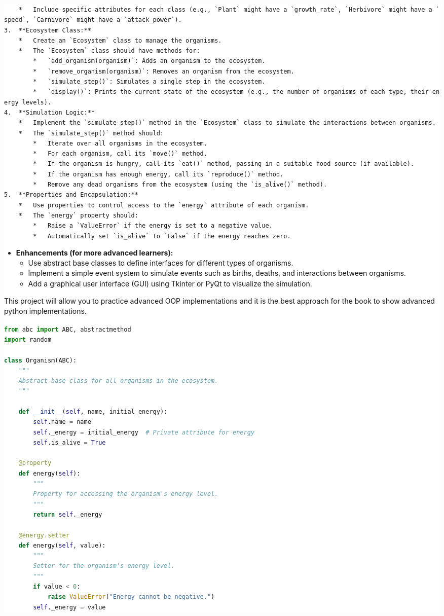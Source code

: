         *   Include specific attributes for each class (e.g., `Plant` might have a `growth_rate`, `Herbivore` might have a `speed`, `Carnivore` might have a `attack_power`).
    3.  **Ecosystem Class:**
        *   Create an `Ecosystem` class to manage the organisms.
        *   The `Ecosystem` class should have methods for:
            *   `add_organism(organism)`: Adds an organism to the ecosystem.
            *   `remove_organism(organism)`: Removes an organism from the ecosystem.
            *   `simulate_step()`: Simulates a single step in the ecosystem.
            *   `display()`: Prints the current state of the ecosystem (e.g., the number of organisms of each type, their energy levels).
    4.  **Simulation Logic:**
        *   Implement the `simulate_step()` method in the `Ecosystem` class to simulate the interactions between organisms.
        *   The `simulate_step()` method should:
            *   Iterate over all organisms in the ecosystem.
            *   For each organism, call its `move()` method.
            *   If the organism is hungry, call its `eat()` method, passing in a suitable food source (if available).
            *   If the organism has enough energy, call its `reproduce()` method.
            *   Remove any dead organisms from the ecosystem (using the `is_alive()` method).
    5.  **Properties and Encapsulation:**
        *   Use properties to control access to the `energy` attribute of each organism.
        *   The `energy` property should:
            *   Raise a `ValueError` if the energy is set to a negative value.
            *   Automatically set `is_alive` to `False` if the energy reaches zero.

*   **Enhancements (for more advanced learners):**
    *   Use abstract base classes to define interfaces for different types of organisms.
    *   Implement a simple event system to simulate events such as births, deaths, and interactions between organisms.
    *   Add a graphical user interface (GUI) using Tkinter or PyQt to visualize the simulation.

This project will allow you to practice advanced OOP implementations and it is the best approach for the book to show advanced python implementations.



```python
from abc import ABC, abstractmethod
import random

class Organism(ABC):
    """
    Abstract base class for all organisms in the ecosystem.
    """

    def __init__(self, name, initial_energy):
        self.name = name
        self._energy = initial_energy  # Private attribute for energy
        self.is_alive = True

    @property
    def energy(self):
        """
        Property for accessing the organism's energy level.
        """
        return self._energy

    @energy.setter
    def energy(self, value):
        """
        Setter for the organism's energy level.
        """
        if value < 0:
            raise ValueError("Energy cannot be negative.")
        self._energy = value
```